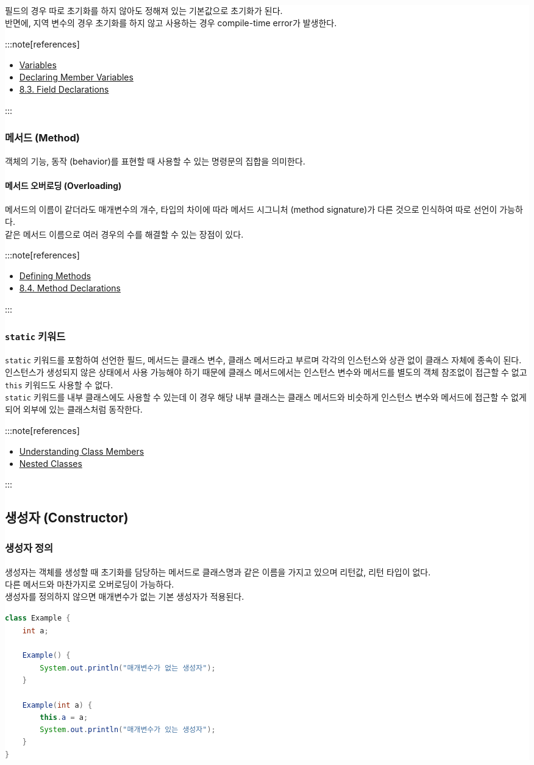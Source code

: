 필드의 경우 따로 초기화를 하지 않아도 정해져 있는 기본값으로 초기화가 된다.  
반면에, 지역 변수의 경우 초기화를 하지 않고 사용하는 경우 compile-time error가 발생한다.

:::note[references]

- [Variables](https://docs.oracle.com/javase/tutorial/java/nutsandbolts/variables.html)
- [Declaring Member Variables](https://docs.oracle.com/javase/tutorial/java/javaOO/variables.html)
- [8.3. Field Declarations](https://docs.oracle.com/javase/specs/jls/se11/html/jls-8.html#jls-8.3)

:::

### 메서드 (Method)

객체의 기능, 동작 (behavior)를 표현할 때 사용할 수 있는 명령문의 집합을 의미한다.

#### 메서드 오버로딩 (Overloading)

메서드의 이름이 같더라도 매개변수의 개수, 타입의 차이에 따라 메서드 시그니처 (method signature)가 다른 것으로 인식하여 따로 선언이 가능하다.  
같은 메서드 이름으로 여러 경우의 수를 해결할 수 있는 장점이 있다.

:::note[references]

- [Defining Methods](https://docs.oracle.com/javase/tutorial/java/javaOO/methods.html)
- [8.4. Method Declarations](https://docs.oracle.com/javase/specs/jls/se11/html/jls-8.html#jls-8.4)

:::

### `static` 키워드

`static` 키워드를 포함하여 선언한 필드, 메서드는 클래스 변수, 클래스 메서드라고 부르며 각각의 인스턴스와 상관 없이 클래스 자체에 종속이 된다.  
인스턴스가 생성되지 않은 상태에서 사용 가능해야 하기 때문에 클래스 메서드에서는 인스턴스 변수와 메서드를 별도의 객체 참조없이 접근할 수 없고 `this` 키워드도 사용할 수 없다.  
`static` 키워드를 내부 클래스에도 사용할 수 있는데 이 경우 해당 내부 클래스는 클래스 메서드와 비슷하게 인스턴스 변수와 메서드에 접근할 수 없게 되어 외부에 있는 클래스처럼 동작한다.

:::note[references]

- [Understanding Class Members](https://docs.oracle.com/javase/tutorial/java/javaOO/classvars.html)
- [Nested Classes](https://docs.oracle.com/javase/tutorial/java/javaOO/nested.html)

:::

## 생성자 (Constructor)

### 생성자 정의

생성자는 객체를 생성할 때 초기화를 담당하는 메서드로 클래스명과 같은 이름을 가지고 있으며 리턴값, 리턴 타입이 없다.  
다른 메서드와 마찬가지로 오버로딩이 가능하다.  
생성자를 정의하지 않으면 매개변수가 없는 기본 생성자가 적용된다.

```java
class Example {
    int a;

    Example() {
        System.out.println("매개변수가 없는 생성자");
    }
    
    Example(int a) {
        this.a = a;
        System.out.println("매개변수가 있는 생성자");
    }
}
```
